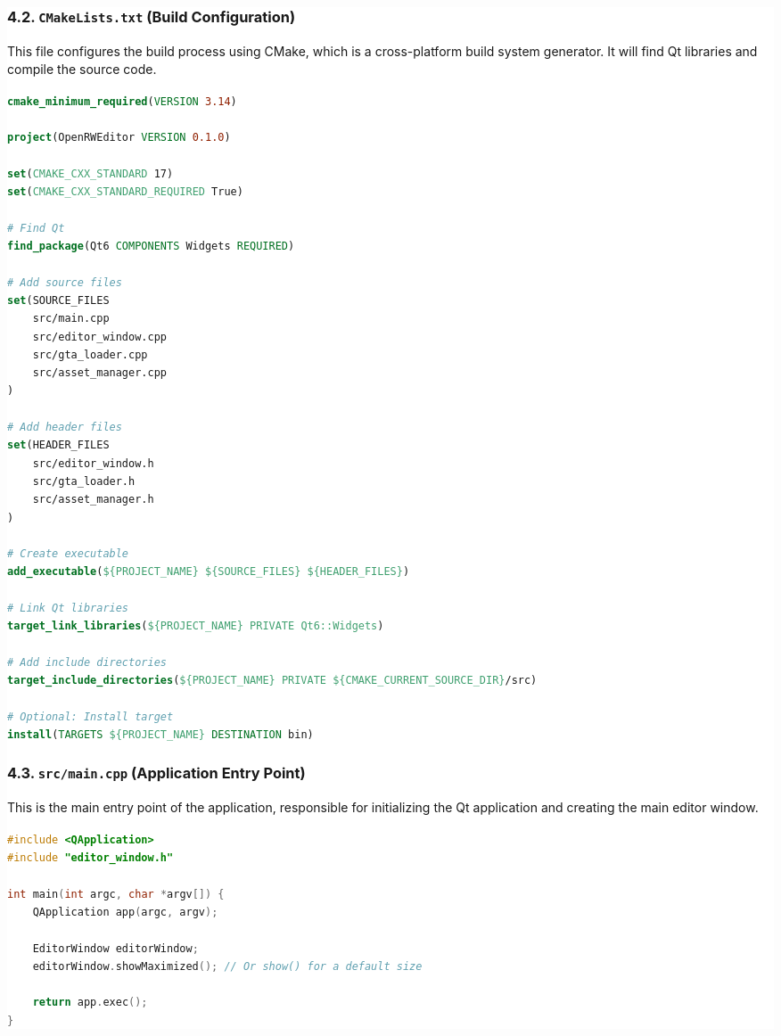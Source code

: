 ### 4.2. `CMakeLists.txt` (Build Configuration)

This file configures the build process using CMake, which is a cross-platform build system generator. It will find Qt libraries and compile the source code.

```cmake
cmake_minimum_required(VERSION 3.14)

project(OpenRWEditor VERSION 0.1.0)

set(CMAKE_CXX_STANDARD 17)
set(CMAKE_CXX_STANDARD_REQUIRED True)

# Find Qt
find_package(Qt6 COMPONENTS Widgets REQUIRED)

# Add source files
set(SOURCE_FILES
    src/main.cpp
    src/editor_window.cpp
    src/gta_loader.cpp
    src/asset_manager.cpp
)

# Add header files
set(HEADER_FILES
    src/editor_window.h
    src/gta_loader.h
    src/asset_manager.h
)

# Create executable
add_executable(${PROJECT_NAME} ${SOURCE_FILES} ${HEADER_FILES})

# Link Qt libraries
target_link_libraries(${PROJECT_NAME} PRIVATE Qt6::Widgets)

# Add include directories
target_include_directories(${PROJECT_NAME} PRIVATE ${CMAKE_CURRENT_SOURCE_DIR}/src)

# Optional: Install target
install(TARGETS ${PROJECT_NAME} DESTINATION bin)
```

### 4.3. `src/main.cpp` (Application Entry Point)

This is the main entry point of the application, responsible for initializing the Qt application and creating the main editor window.

```cpp
#include <QApplication>
#include "editor_window.h"

int main(int argc, char *argv[]) {
    QApplication app(argc, argv);

    EditorWindow editorWindow;
    editorWindow.showMaximized(); // Or show() for a default size

    return app.exec();
}
```
